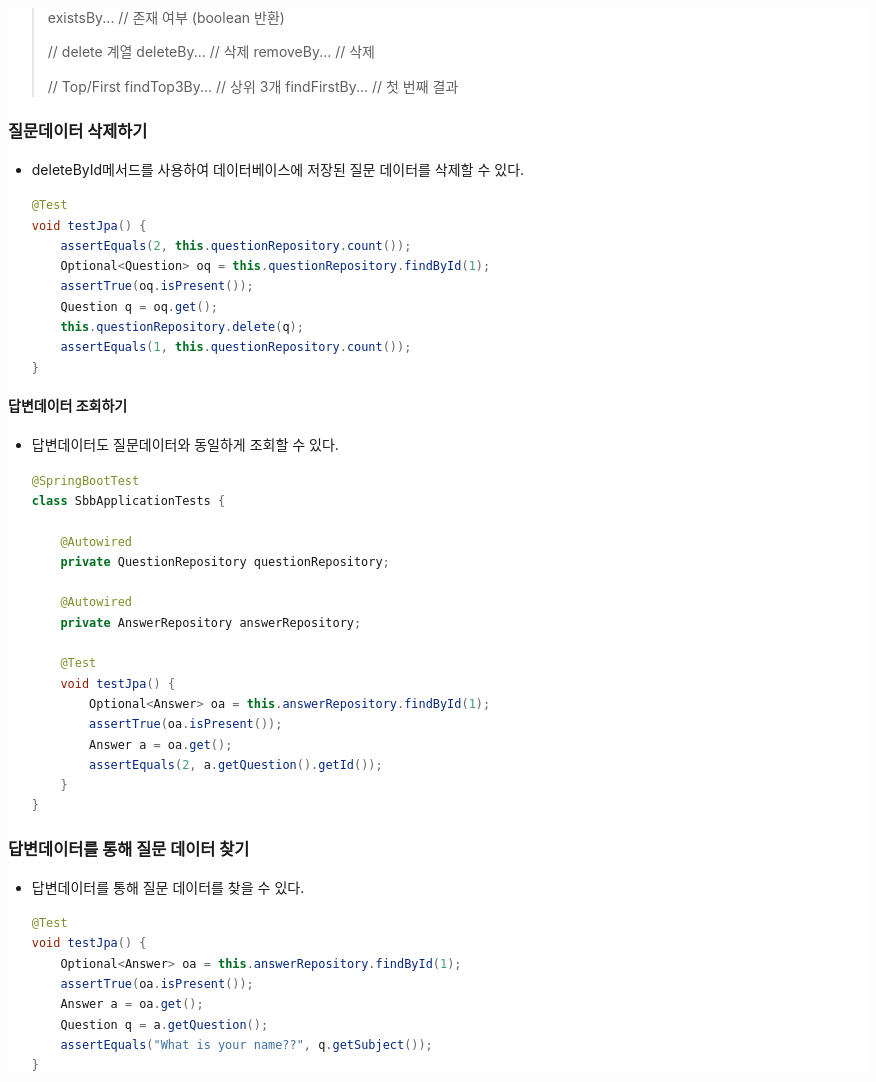   >  existsBy...        // 존재 여부 (boolean 반환)
  >  
  >  // delete 계열
  >  deleteBy...        // 삭제
  >  removeBy...        // 삭제
  >  
  >  // Top/First
  >  findTop3By...      // 상위 3개
  >  findFirstBy...     // 첫 번째 결과
  >  ```

### 질문데이터 삭제하기 
- deleteById메서드를 사용하여 데이터베이스에 저장된 질문 데이터를 삭제할 수 있다.
  ```java
  @Test
  void testJpa() {
      assertEquals(2, this.questionRepository.count());
      Optional<Question> oq = this.questionRepository.findById(1);
      assertTrue(oq.isPresent());
      Question q = oq.get();
      this.questionRepository.delete(q);
      assertEquals(1, this.questionRepository.count());
  }
  ```

#### 답변데이터 조회하기
- 답변데이터도 질문데이터와 동일하게 조회할 수 있다.
  ```java
  @SpringBootTest
  class SbbApplicationTests {
  
      @Autowired
      private QuestionRepository questionRepository;
  
      @Autowired
      private AnswerRepository answerRepository;
  
      @Test
      void testJpa() {
          Optional<Answer> oa = this.answerRepository.findById(1);
          assertTrue(oa.isPresent());
          Answer a = oa.get();
          assertEquals(2, a.getQuestion().getId());
      }
  }
  ```
  
### 답변데이터를 통해 질문 데이터 찾기
- 답변데이터를 통해 질문 데이터를 찾을 수 있다.
  ```java
  @Test
  void testJpa() {
      Optional<Answer> oa = this.answerRepository.findById(1);
      assertTrue(oa.isPresent());
      Answer a = oa.get();
      Question q = a.getQuestion();
      assertEquals("What is your name??", q.getSubject());
  }
  ```
  